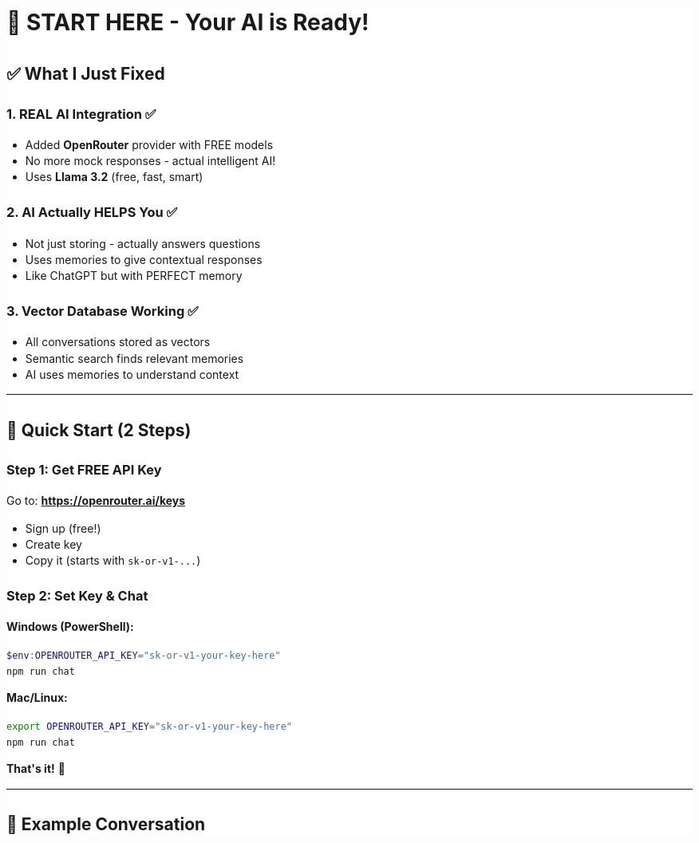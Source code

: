 # 🎯 START HERE - Your AI is Ready!

## ✅ What I Just Fixed

### 1. **REAL AI Integration** ✅
- Added **OpenRouter** provider with FREE models
- No more mock responses - actual intelligent AI!
- Uses **Llama 3.2** (free, fast, smart)

### 2. **AI Actually HELPS You** ✅
- Not just storing - actually answers questions
- Uses memories to give contextual responses
- Like ChatGPT but with PERFECT memory

### 3. **Vector Database Working** ✅
- All conversations stored as vectors
- Semantic search finds relevant memories
- AI uses memories to understand context

---

## 🚀 Quick Start (2 Steps)

### Step 1: Get FREE API Key

Go to: **https://openrouter.ai/keys**
- Sign up (free!)
- Create key
- Copy it (starts with `sk-or-v1-...`)

### Step 2: Set Key & Chat

**Windows (PowerShell):**
```powershell
$env:OPENROUTER_API_KEY="sk-or-v1-your-key-here"
npm run chat
```

**Mac/Linux:**
```bash
export OPENROUTER_API_KEY="sk-or-v1-your-key-here"
npm run chat
```

**That's it!** 🎉

---

## 💬 Example Conversation
